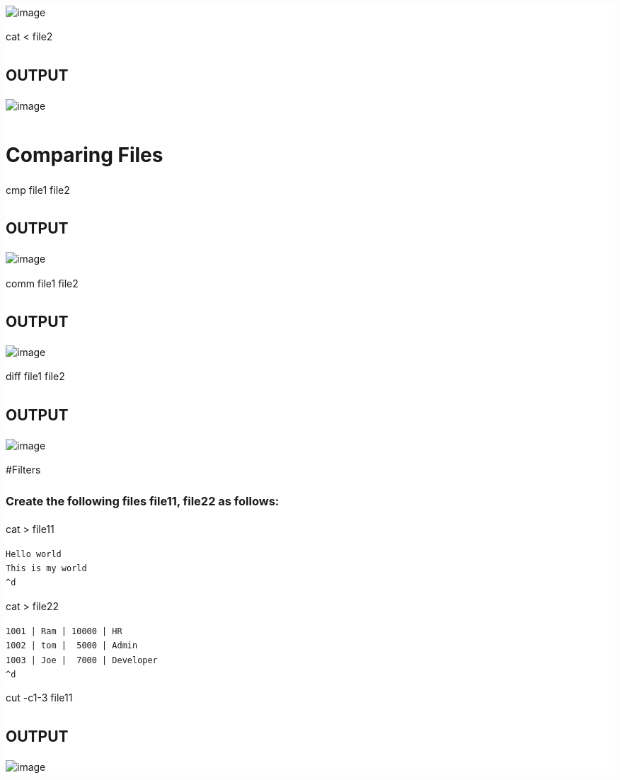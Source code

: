![image](https://github.com/user-attachments/assets/09b41d7a-edd1-4eec-b3cd-0ade2a9fdec1)


cat < file2
## OUTPUT

![image](https://github.com/user-attachments/assets/31ed9fa8-3fa6-4d15-82a4-b02bfca61c17)


# Comparing Files
cmp file1 file2
## OUTPUT

 ![image](https://github.com/user-attachments/assets/0ebebf3d-906b-4775-a072-83cacb58007a)

comm file1 file2
 ## OUTPUT
 
![image](https://github.com/user-attachments/assets/76d75bba-551f-40c5-9fa7-811073a18cdb)

 
diff file1 file2
## OUTPUT
![image](https://github.com/user-attachments/assets/9e854078-c5e5-4949-a89e-8a51f33e13b3)


#Filters

### Create the following files file11, file22 as follows:

cat > file11
```
Hello world
This is my world
^d
```
cat > file22
```
1001 | Ram | 10000 | HR
1002 | tom |  5000 | Admin
1003 | Joe |  7000 | Developer
^d
```


cut -c1-3 file11
## OUTPUT
![image](https://github.com/user-attachments/assets/464d7c75-f6e5-4840-ac79-f6bc399dc200)
